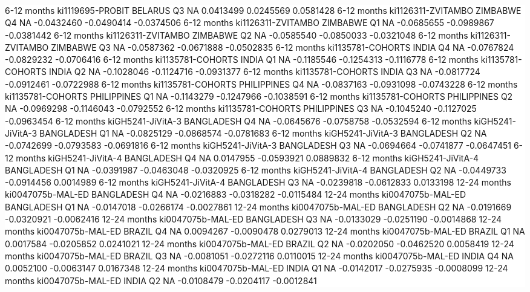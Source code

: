 6-12 months    ki1119695-PROBIT           BELARUS        Q3                   NA                 0.0413499    0.0245569    0.0581428
6-12 months    ki1126311-ZVITAMBO         ZIMBABWE       Q4                   NA                -0.0432460   -0.0490414   -0.0374506
6-12 months    ki1126311-ZVITAMBO         ZIMBABWE       Q1                   NA                -0.0685655   -0.0989867   -0.0381442
6-12 months    ki1126311-ZVITAMBO         ZIMBABWE       Q2                   NA                -0.0585540   -0.0850033   -0.0321048
6-12 months    ki1126311-ZVITAMBO         ZIMBABWE       Q3                   NA                -0.0587362   -0.0671888   -0.0502835
6-12 months    ki1135781-COHORTS          INDIA          Q4                   NA                -0.0767824   -0.0829232   -0.0706416
6-12 months    ki1135781-COHORTS          INDIA          Q1                   NA                -0.1185546   -0.1254313   -0.1116778
6-12 months    ki1135781-COHORTS          INDIA          Q2                   NA                -0.1028046   -0.1124716   -0.0931377
6-12 months    ki1135781-COHORTS          INDIA          Q3                   NA                -0.0817724   -0.0912461   -0.0722988
6-12 months    ki1135781-COHORTS          PHILIPPINES    Q4                   NA                -0.0837163   -0.0931098   -0.0743228
6-12 months    ki1135781-COHORTS          PHILIPPINES    Q1                   NA                -0.1143279   -0.1247966   -0.1038591
6-12 months    ki1135781-COHORTS          PHILIPPINES    Q2                   NA                -0.0969298   -0.1146043   -0.0792552
6-12 months    ki1135781-COHORTS          PHILIPPINES    Q3                   NA                -0.1045240   -0.1127025   -0.0963454
6-12 months    kiGH5241-JiVitA-3          BANGLADESH     Q4                   NA                -0.0645676   -0.0758758   -0.0532594
6-12 months    kiGH5241-JiVitA-3          BANGLADESH     Q1                   NA                -0.0825129   -0.0868574   -0.0781683
6-12 months    kiGH5241-JiVitA-3          BANGLADESH     Q2                   NA                -0.0742699   -0.0793583   -0.0691816
6-12 months    kiGH5241-JiVitA-3          BANGLADESH     Q3                   NA                -0.0694664   -0.0741877   -0.0647451
6-12 months    kiGH5241-JiVitA-4          BANGLADESH     Q4                   NA                 0.0147955   -0.0593921    0.0889832
6-12 months    kiGH5241-JiVitA-4          BANGLADESH     Q1                   NA                -0.0391987   -0.0463048   -0.0320925
6-12 months    kiGH5241-JiVitA-4          BANGLADESH     Q2                   NA                -0.0449733   -0.0914456    0.0014989
6-12 months    kiGH5241-JiVitA-4          BANGLADESH     Q3                   NA                -0.0239818   -0.0612833    0.0133198
12-24 months   ki0047075b-MAL-ED          BANGLADESH     Q4                   NA                -0.0216883   -0.0318282   -0.0115484
12-24 months   ki0047075b-MAL-ED          BANGLADESH     Q1                   NA                -0.0147018   -0.0266174   -0.0027861
12-24 months   ki0047075b-MAL-ED          BANGLADESH     Q2                   NA                -0.0191669   -0.0320921   -0.0062416
12-24 months   ki0047075b-MAL-ED          BANGLADESH     Q3                   NA                -0.0133029   -0.0251190   -0.0014868
12-24 months   ki0047075b-MAL-ED          BRAZIL         Q4                   NA                 0.0094267   -0.0090478    0.0279013
12-24 months   ki0047075b-MAL-ED          BRAZIL         Q1                   NA                 0.0017584   -0.0205852    0.0241021
12-24 months   ki0047075b-MAL-ED          BRAZIL         Q2                   NA                -0.0202050   -0.0462520    0.0058419
12-24 months   ki0047075b-MAL-ED          BRAZIL         Q3                   NA                -0.0081051   -0.0272116    0.0110015
12-24 months   ki0047075b-MAL-ED          INDIA          Q4                   NA                 0.0052100   -0.0063147    0.0167348
12-24 months   ki0047075b-MAL-ED          INDIA          Q1                   NA                -0.0142017   -0.0275935   -0.0008099
12-24 months   ki0047075b-MAL-ED          INDIA          Q2                   NA                -0.0108479   -0.0204117   -0.0012841